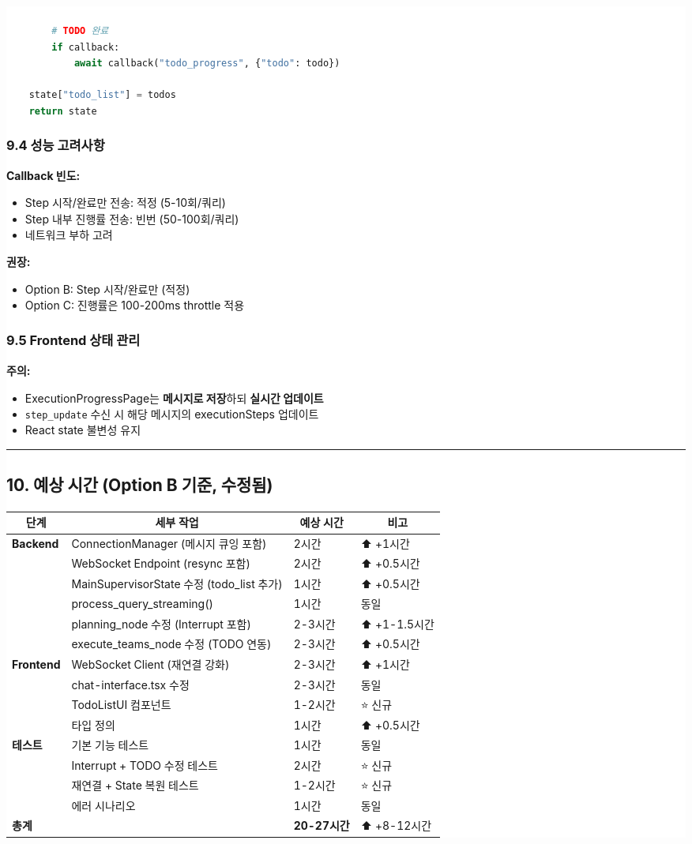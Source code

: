 ```python

        # TODO 완료
        if callback:
            await callback("todo_progress", {"todo": todo})

    state["todo_list"] = todos
    return state
```

### 9.4 성능 고려사항

**Callback 빈도:**
- Step 시작/완료만 전송: 적정 (5-10회/쿼리)
- Step 내부 진행률 전송: 빈번 (50-100회/쿼리)
- 네트워크 부하 고려

**권장:**
- Option B: Step 시작/완료만 (적정)
- Option C: 진행률은 100-200ms throttle 적용

### 9.5 Frontend 상태 관리

**주의:**
- ExecutionProgressPage는 **메시지로 저장**하되 **실시간 업데이트**
- `step_update` 수신 시 해당 메시지의 executionSteps 업데이트
- React state 불변성 유지

---

## 10. 예상 시간 (Option B 기준, 수정됨)

| 단계 | 세부 작업 | 예상 시간 | 비고 |
|------|-----------|----------|------|
| **Backend** | ConnectionManager (메시지 큐잉 포함) | 2시간 | ⬆️ +1시간 |
| | WebSocket Endpoint (resync 포함) | 2시간 | ⬆️ +0.5시간 |
| | MainSupervisorState 수정 (todo_list 추가) | 1시간 | ⬆️ +0.5시간 |
| | process_query_streaming() | 1시간 | 동일 |
| | planning_node 수정 (Interrupt 포함) | 2-3시간 | ⬆️ +1-1.5시간 |
| | execute_teams_node 수정 (TODO 연동) | 2-3시간 | ⬆️ +0.5시간 |
| **Frontend** | WebSocket Client (재연결 강화) | 2-3시간 | ⬆️ +1시간 |
| | chat-interface.tsx 수정 | 2-3시간 | 동일 |
| | TodoListUI 컴포넌트 | 1-2시간 | ⭐ 신규 |
| | 타입 정의 | 1시간 | ⬆️ +0.5시간 |
| **테스트** | 기본 기능 테스트 | 1시간 | 동일 |
| | Interrupt + TODO 수정 테스트 | 2시간 | ⭐ 신규 |
| | 재연결 + State 복원 테스트 | 1-2시간 | ⭐ 신규 |
| | 에러 시나리오 | 1시간 | 동일 |
| **총계** | | **20-27시간** | ⬆️ +8-12시간 |
